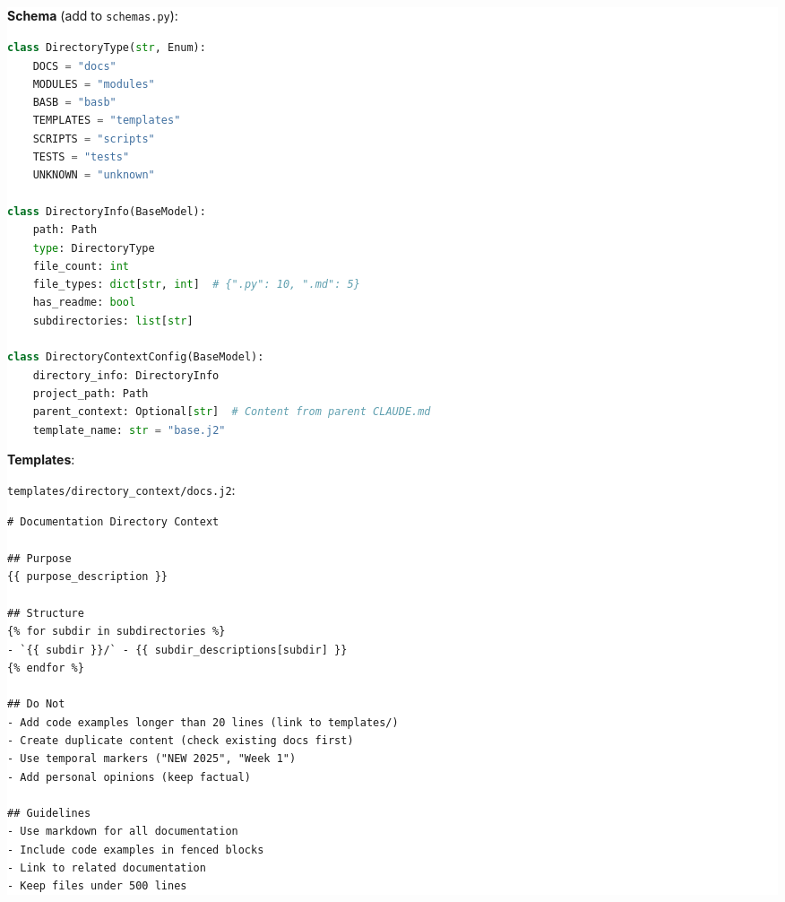 **Schema** (add to `schemas.py`):
```python
class DirectoryType(str, Enum):
    DOCS = "docs"
    MODULES = "modules"
    BASB = "basb"
    TEMPLATES = "templates"
    SCRIPTS = "scripts"
    TESTS = "tests"
    UNKNOWN = "unknown"

class DirectoryInfo(BaseModel):
    path: Path
    type: DirectoryType
    file_count: int
    file_types: dict[str, int]  # {".py": 10, ".md": 5}
    has_readme: bool
    subdirectories: list[str]

class DirectoryContextConfig(BaseModel):
    directory_info: DirectoryInfo
    project_path: Path
    parent_context: Optional[str]  # Content from parent CLAUDE.md
    template_name: str = "base.j2"
```

**Templates**:

`templates/directory_context/docs.j2`:
```jinja2
# Documentation Directory Context

## Purpose
{{ purpose_description }}

## Structure
{% for subdir in subdirectories %}
- `{{ subdir }}/` - {{ subdir_descriptions[subdir] }}
{% endfor %}

## Do Not
- Add code examples longer than 20 lines (link to templates/)
- Create duplicate content (check existing docs first)
- Use temporal markers ("NEW 2025", "Week 1")
- Add personal opinions (keep factual)

## Guidelines
- Use markdown for all documentation
- Include code examples in fenced blocks
- Link to related documentation
- Keep files under 500 lines
```
